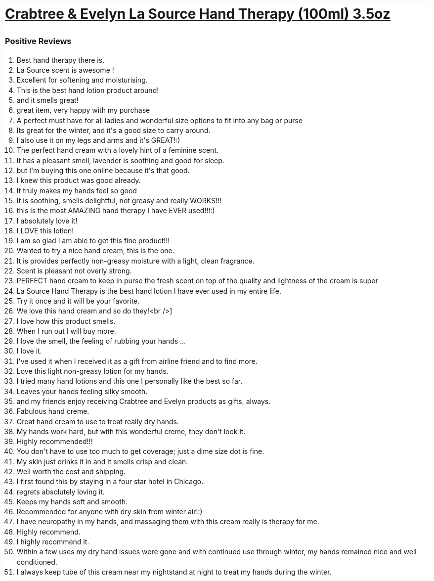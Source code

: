 # [Crabtree &amp; Evelyn La Source Hand Therapy (100ml) 3.5oz](https://products.checkmycream.com/products/crabtree-and-evelyn-la-source-hand-therapy-100ml-3.5oz.html)

### Positive Reviews

<ol>
      <li>Best hand therapy there is.  </li>
      <li>La Source scent is awesome !</li>
      <li>Excellent for softening and moisturising.</li>
      <li>This is the best hand lotion product around!  </li>
      <li>and  it smells great!</li>
      <li>great item, very happy with my purchase</li>
      <li>A perfect must have for all ladies and wonderful size options to fit into any bag or purse</li>
      <li>Its great for the winter, and it&#x27;s a good size to carry around.</li>
      <li>I also use it on my legs and arms and it&#x27;s GREAT!:)</li>
      <li>The perfect hand cream with a lovely hint of a feminine scent.</li>
      <li>It has a pleasant smell, lavender is soothing and good for sleep.</li>
      <li>but I&#x27;m buying this one online because it&#x27;s that good.  </li>
      <li>I knew this product was good already.</li>
      <li>It truly makes my hands feel so good</li>
      <li>It is soothing, smells delightful, not greasy and really WORKS!!!</li>
      <li>this is the most AMAZING hand therapy I have EVER used!!!:)</li>
      <li>I absolutely love it!  </li>
      <li>I LOVE this lotion!</li>
      <li>I am so glad I am able to get this fine product!!!</li>
      <li>Wanted to try a nice hand cream, this is the one.  </li>
      <li>It is provides perfectly non-greasy moisture with a light, clean fragrance.  </li>
      <li>Scent is pleasant not overly strong.  </li>
      <li>PERFECT hand cream to keep in purse the fresh scent on top of the quality and lightness of the cream is super</li>
      <li>La Source Hand Therapy is the best hand lotion I have ever used in my entire life.  </li>
      <li>Try it once and it will be your favorite.  </li>
      <li>We love this hand cream and so do they!&lt;br /&gt;]</li>
      <li>I love how this product smells.  </li>
      <li>When I run out I will buy more.  </li>
      <li>I love the smell, the feeling of rubbing your hands ...</li>
      <li>I love it.  </li>
      <li>I&#x27;ve used it when I received it as a gift from airline friend and to find more.</li>
      <li>Love this light non-greasy lotion for my hands.</li>
      <li>I tried many hand lotions and this one I personally like the best so far.</li>
      <li>Leaves your hands feeling silky smooth.  </li>
      <li>and my friends enjoy receiving Crabtree and Evelyn products as gifts, always.</li>
      <li>Fabulous hand creme.</li>
      <li>Great hand cream to use to treat really dry hands.</li>
      <li>My hands work hard, but with this wonderful creme, they don&#x27;t look it.</li>
      <li>Highly recommended!!!</li>
      <li>You don&#x27;t have to use too much to get coverage; just a dime size dot is fine.</li>
      <li>My skin just drinks it in and it smells crisp and clean.  </li>
      <li>Well worth the cost and shipping.  </li>
      <li>I first found this by staying in a four star hotel in Chicago.  </li>
      <li>regrets absolutely loving it.</li>
      <li>Keeps my hands soft and smooth.  </li>
      <li>Recommended for anyone with dry skin from winter air!:)</li>
      <li>I have neuropathy in my hands, and massaging them with this cream really is therapy for me.</li>
      <li>Highly recommend.</li>
      <li>I highly recommend it.</li>
      <li>Within a few uses my dry hand issues were gone and with continued use through winter, my hands remained nice and well conditioned.</li>
      <li>I always keep tube of this cream near my nightstand at night to treat my hands during the winter.</li>